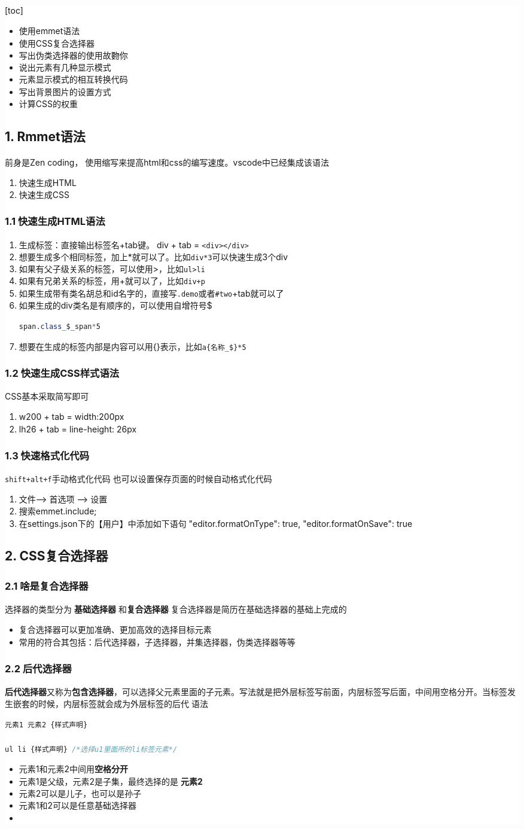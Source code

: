 [toc]
- 使用emmet语法
- 使用CSS复合选择器
- 写出伪类选择器的使用故覅你
- 说出元素有几种显示模式
- 元素显示模式的相互转换代码
- 写出背景图片的设置方式
- 计算CSS的权重

## 1. Rmmet语法

前身是Zen coding， 使用缩写来提高html和css的编写速度。vscode中已经集成该语法
1. 快速生成HTML
2. 快速生成CSS


### 1.1 快速生成HTML语法
1. 生成标签：直接输出标签名+tab键。 div + tab = `<div></div>`
2. 想要生成多个相同标签，加上\*就可以了。比如`div*3`可以快速生成3个div
3. 如果有父子级关系的标签，可以使用>，比如`ul>li`
4. 如果有兄弟关系的标签，用+就可以了，比如`div+p`
5. 如果生成带有类名胡总和id名字的，直接写`.demo`或者`#two`+tab就可以了
6. 如果生成的div类名是有顺序的，可以使用自增符号$
   ```css
   span.class_$_span*5
   ```
7. 想要在生成的标签内部是内容可以用{}表示，比如`a{名称_$}*5` 


### 1.2 快速生成CSS样式语法
CSS基本采取简写即可
1. w200 + tab = width:200px
2. lh26 + tab = line-height: 26px

### 1.3 快速格式化代码
`shift+alt+f`手动格式化代码
也可以设置保存页面的时候自动格式化代码
1. 文件--> 首选项 --> 设置
2. 搜索emmet.include;
3. 在settings.json下的【用户】中添加如下语句
    "editor.formatOnType": true,
    "editor.formatOnSave": true

## 2. CSS复合选择器
### 2.1 啥是复合选择器
选择器的类型分为 **基础选择器** 和**复合选择器** 复合选择器是简历在基础选择器的基础上完成的
- 复合选择器可以更加准确、更加高效的选择目标元素
- 常用的符合其包括：后代选择器，子选择器，并集选择器，伪类选择器等等

### 2.2 后代选择器
**后代选择器**又称为**包含选择器**，可以选择父元素里面的子元素。写法就是把外层标签写前面，内层标签写后面，中间用空格分开。当标签发生嵌套的时候，内层标签就会成为外层标签的后代
语法
```css
元素1 元素2 {样式声明}

ul li {样式声明} /*选择u1里面所的li标签元素*/
```
- 元素1和元素2中间用**空格分开**
- 元素1是父级，元素2是子集，最终选择的是 **元素2**
- 元素2可以是儿子，也可以是孙子
- 元素1和2可以是任意基础选择器
- 